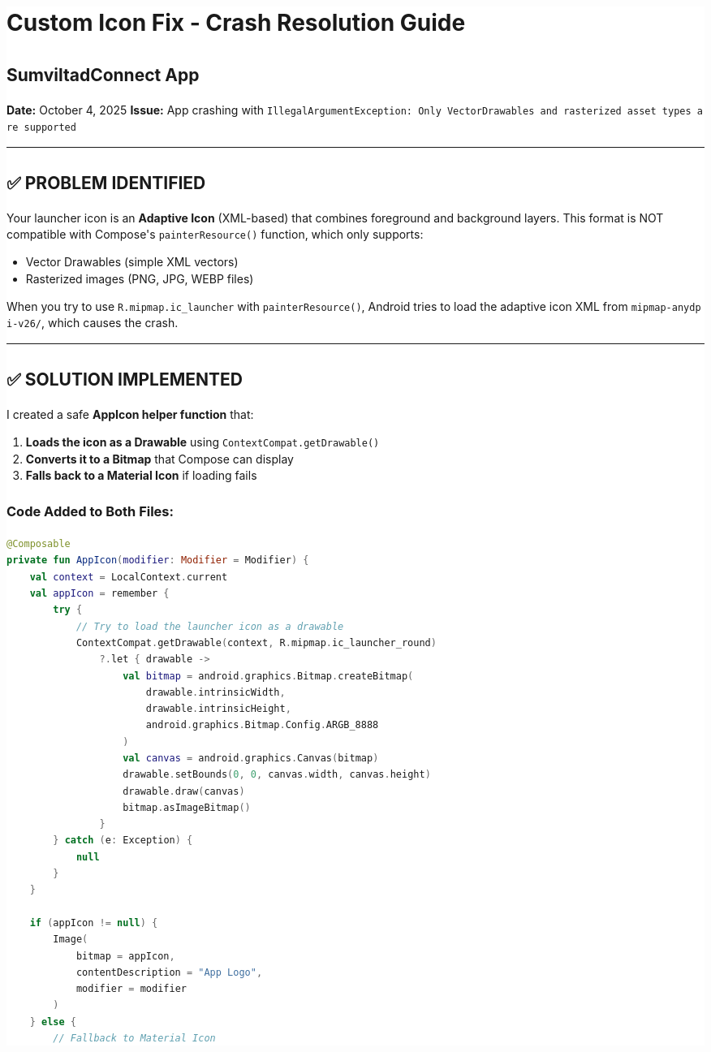 # Custom Icon Fix - Crash Resolution Guide
## SumviltadConnect App

**Date:** October 4, 2025
**Issue:** App crashing with `IllegalArgumentException: Only VectorDrawables and rasterized asset types are supported`

---

## ✅ **PROBLEM IDENTIFIED**

Your launcher icon is an **Adaptive Icon** (XML-based) that combines foreground and background layers. This format is NOT compatible with Compose's `painterResource()` function, which only supports:
- Vector Drawables (simple XML vectors)
- Rasterized images (PNG, JPG, WEBP files)

When you try to use `R.mipmap.ic_launcher` with `painterResource()`, Android tries to load the adaptive icon XML from `mipmap-anydpi-v26/`, which causes the crash.

---

## ✅ **SOLUTION IMPLEMENTED**

I created a safe **AppIcon helper function** that:

1. **Loads the icon as a Drawable** using `ContextCompat.getDrawable()`
2. **Converts it to a Bitmap** that Compose can display
3. **Falls back to a Material Icon** if loading fails

### Code Added to Both Files:

```kotlin
@Composable
private fun AppIcon(modifier: Modifier = Modifier) {
    val context = LocalContext.current
    val appIcon = remember {
        try {
            // Try to load the launcher icon as a drawable
            ContextCompat.getDrawable(context, R.mipmap.ic_launcher_round)
                ?.let { drawable ->
                    val bitmap = android.graphics.Bitmap.createBitmap(
                        drawable.intrinsicWidth,
                        drawable.intrinsicHeight,
                        android.graphics.Bitmap.Config.ARGB_8888
                    )
                    val canvas = android.graphics.Canvas(bitmap)
                    drawable.setBounds(0, 0, canvas.width, canvas.height)
                    drawable.draw(canvas)
                    bitmap.asImageBitmap()
                }
        } catch (e: Exception) {
            null
        }
    }
    
    if (appIcon != null) {
        Image(
            bitmap = appIcon,
            contentDescription = "App Logo",
            modifier = modifier
        )
    } else {
        // Fallback to Material Icon
```
